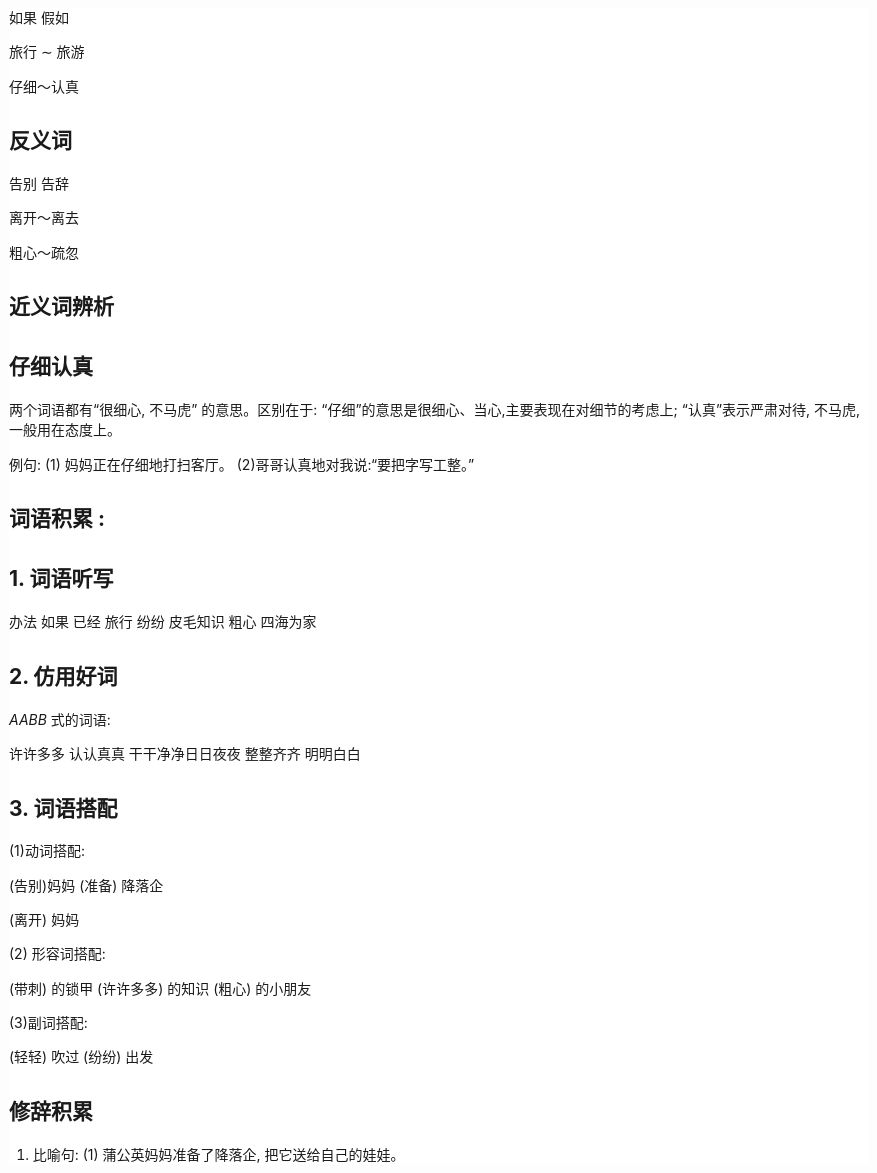 如果 假如

旅行 $\sim$ 旅游

仔细〜认真

## 反义词

告别 告辞

离开～离去

粗心〜疏忽

## 近义词辨析

## 仔细认真

两个词语都有“很细心, 不马虎” 的意思。区别在于: “仔细”的意思是很细心、当心,主要表现在对细节的考虑上; “认真”表示严肃对待, 不马虎,一般用在态度上。

例句: (1) 妈妈正在仔细地打扫客厅。 (2)哥哥认真地对我说:“要把字写工整。”

## 词语积累 :

## 1. 词语听写

办法 如果 已经 旅行 纷纷 皮毛知识 粗心 四海为家

## 2. 仿用好词

$A A B B$ 式的词语:

许许多多 认认真真 干干净净日日夜夜 整整齐齐 明明白白

## 3. 词语搭配

(1)动词搭配:

(告别)妈妈 (准备) 降落企

(离开) 妈妈

(2) 形容词搭配:

(带刺) 的锁甲 (许许多多) 的知识 (粗心) 的小朋友

(3)副词搭配:

(轻轻) 吹过 (纷纷) 出发

## 修辞积累

1. 比喻句: (1) 蒲公英妈妈准备了降落企, 把它送给自己的娃娃。

